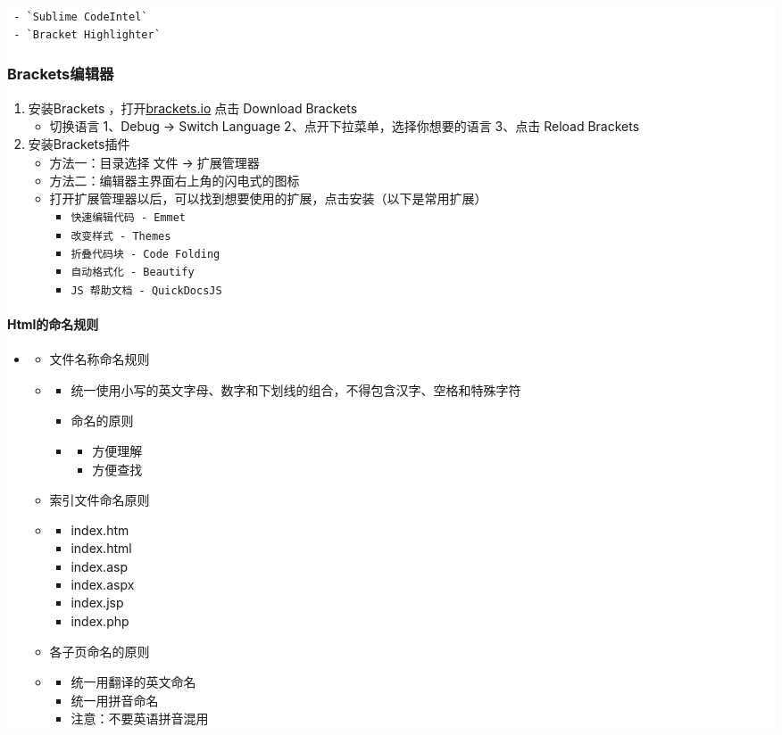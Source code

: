      - `Sublime CodeIntel`
     - `Bracket Highlighter`

### Brackets编辑器

1. 安装Brackets ，打开[brackets.io](http://brackets.io/) 点击 Download Brackets
   - 切换语言 1、Debug -> Switch Language 2、点开下拉菜单，选择你想要的语言 3、点击 Reload Brackets
2. 安装Brackets插件
   - 方法一：目录选择 文件 -> 扩展管理器
   - 方法二：编辑器主界面右上角的闪电式的图标
   - 打开扩展管理器以后，可以找到想要使用的扩展，点击安装（以下是常用扩展）
     - `快速编辑代码 - Emmet`
     - `改变样式 - Themes`
     - `折叠代码块 - Code Folding`
     - `自动格式化 - Beautify`
     - `JS 帮助文档 - QuickDocsJS`



#### Html的命名规则

- - 文件名称命名规则

  - - 统一使用小写的英文字母、数字和下划线的组合，不得包含汉字、空格和特殊字符

    - 命名的原则

    - - 方便理解
      - 方便查找

  - 索引文件命名原则

  - - index.htm
    - index.html
    - index.asp
    - index.aspx
    - index.jsp
    - index.php

  - 各子页命名的原则

  - - 统一用翻译的英文命名
    - 统一用拼音命名
    - 注意：不要英语拼音混用
